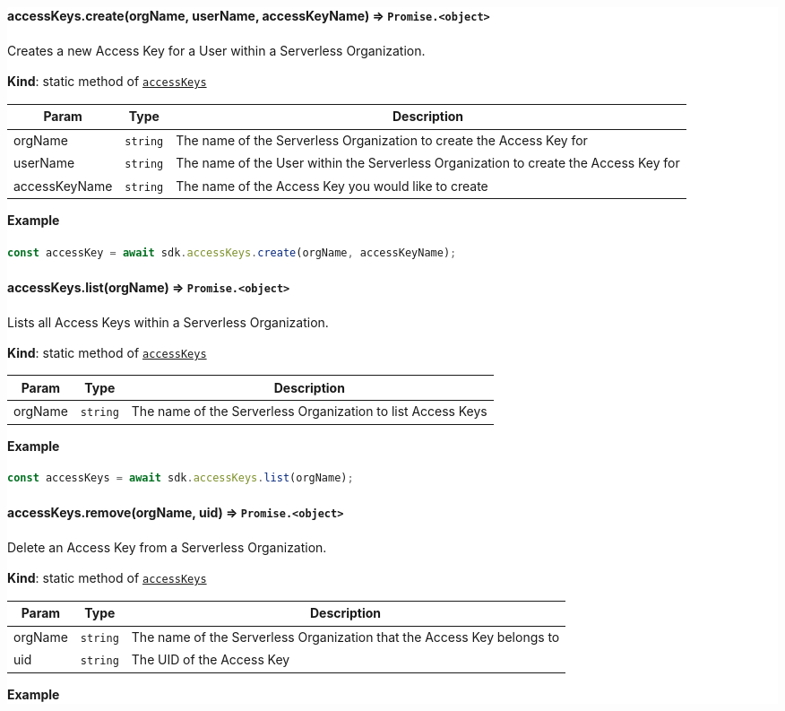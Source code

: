 <a name="ServerlessSDK+accessKeys.create"></a>

#### accessKeys.create(orgName, userName, accessKeyName) ⇒ <code>Promise.&lt;object&gt;</code>

Creates a new Access Key for a User within a Serverless Organization.

**Kind**: static method of [<code>accessKeys</code>](#ServerlessSDK+accessKeys)

| Param         | Type                | Description                                                                          |
| ------------- | ------------------- | ------------------------------------------------------------------------------------ |
| orgName       | <code>string</code> | The name of the Serverless Organization to create the Access Key for                 |
| userName      | <code>string</code> | The name of the User within the Serverless Organization to create the Access Key for |
| accessKeyName | <code>string</code> | The name of the Access Key you would like to create                                  |

**Example**

```js
const accessKey = await sdk.accessKeys.create(orgName, accessKeyName);
```

<a name="ServerlessSDK+accessKeys.list"></a>

#### accessKeys.list(orgName) ⇒ <code>Promise.&lt;object&gt;</code>

Lists all Access Keys within a Serverless Organization.

**Kind**: static method of [<code>accessKeys</code>](#ServerlessSDK+accessKeys)

| Param   | Type                | Description                                                 |
| ------- | ------------------- | ----------------------------------------------------------- |
| orgName | <code>string</code> | The name of the Serverless Organization to list Access Keys |

**Example**

```js
const accessKeys = await sdk.accessKeys.list(orgName);
```

<a name="ServerlessSDK+accessKeys.remove"></a>

#### accessKeys.remove(orgName, uid) ⇒ <code>Promise.&lt;object&gt;</code>

Delete an Access Key from a Serverless Organization.

**Kind**: static method of [<code>accessKeys</code>](#ServerlessSDK+accessKeys)

| Param   | Type                | Description                                                            |
| ------- | ------------------- | ---------------------------------------------------------------------- |
| orgName | <code>string</code> | The name of the Serverless Organization that the Access Key belongs to |
| uid     | <code>string</code> | The UID of the Access Key                                              |

**Example**
